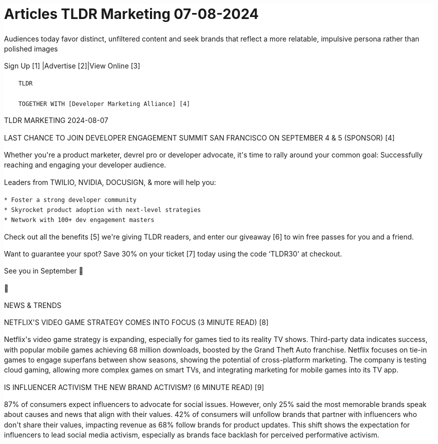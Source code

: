 # Articles TLDR Marketing 07-08-2024

Audiences today favor distinct, unfiltered content and seek brands
that reflect a more relatable, impulsive persona rather than polished
images  

 Sign Up [1] |Advertise [2]|View Online [3] 

		TLDR

		TOGETHER WITH [Developer Marketing Alliance] [4]

TLDR MARKETING 2024-08-07

 LAST CHANCE TO JOIN DEVELOPER ENGAGEMENT SUMMIT SAN FRANCISCO ON
SEPTEMBER 4 & 5 (SPONSOR) [4] 

 Whether you're a product marketer, devrel pro or developer advocate,
it's time to rally around your common goal: Successfully reaching and
engaging your developer audience.

Leaders from TWILIO, NVIDIA, DOCUSIGN, & more will help you:

	* Foster a strong developer community
	* Skyrocket product adoption with next-level strategies
	* Network with 100+ dev engagement masters

Check out all the benefits [5] we're giving TLDR readers, and enter
our giveaway [6] to win free passes for you and a friend.

Want to guarantee your spot? Save 30% on your ticket [7] today using
the code ‘TLDR30' at checkout.

See you in September 🎉

📱 

NEWS & TRENDS

 NETFLIX'S VIDEO GAME STRATEGY COMES INTO FOCUS (3 MINUTE READ) [8] 

 Netflix's video game strategy is expanding, especially for games tied
to its reality TV shows. Third-party data indicates success, with
popular mobile games achieving 68 million downloads, boosted by the
Grand Theft Auto franchise. Netflix focuses on tie-in games to engage
superfans between show seasons, showing the potential of
cross-platform marketing. The company is testing cloud gaming,
allowing more complex games on smart TVs, and integrating marketing
for mobile games into its TV app. 

 IS INFLUENCER ACTIVISM THE NEW BRAND ACTIVISM? (6 MINUTE READ) [9] 

 87% of consumers expect influencers to advocate for social issues.
However, only 25% said the most memorable brands speak about causes
and news that align with their values. 42% of consumers will unfollow
brands that partner with influencers who don't share their values,
impacting revenue as 68% follow brands for product updates. This shift
shows the expectation for influencers to lead social media activism,
especially as brands face backlash for perceived performative
activism. 
